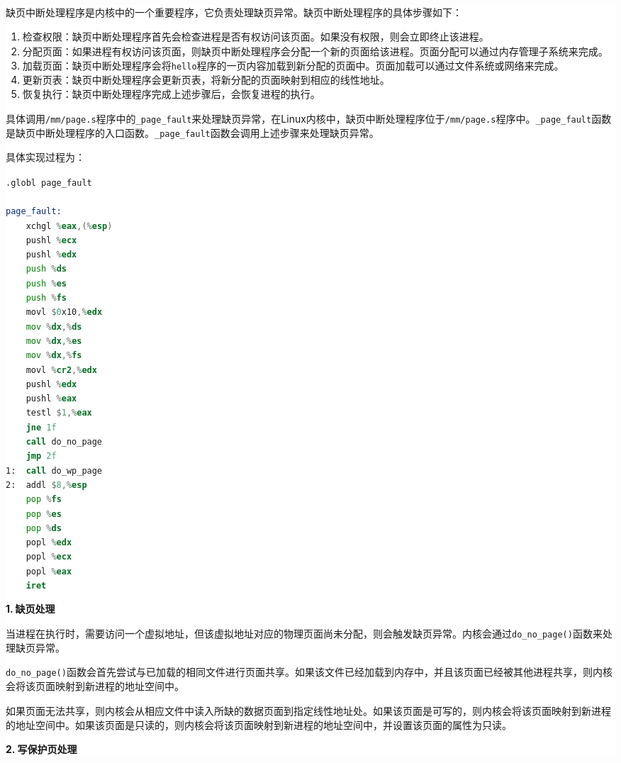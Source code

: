 缺页中断处理程序是内核中的一个重要程序，它负责处理缺页异常。缺页中断处理程序的具体步骤如下：

1. 检查权限：缺页中断处理程序首先会检查进程是否有权访问该页面。如果没有权限，则会立即终止该进程。
2. 分配页面：如果进程有权访问该页面，则缺页中断处理程序会分配一个新的页面给该进程。页面分配可以通过内存管理子系统来完成。
3. 加载页面：缺页中断处理程序会将`hello`程序的一页内容加载到新分配的页面中。页面加载可以通过文件系统或网络来完成。
4. 更新页表：缺页中断处理程序会更新页表，将新分配的页面映射到相应的线性地址。
5. 恢复执行：缺页中断处理程序完成上述步骤后，会恢复进程的执行。

具体调用`/mm/page.s`程序中的`_page_fault`来处理缺页异常，在Linux内核中，缺页中断处理程序位于`/mm/page.s`程序中。`_page_fault`函数是缺页中断处理程序的入口函数。`_page_fault`函数会调用上述步骤来处理缺页异常。

具体实现过程为：

```asm
.globl page_fault

page_fault:
	xchgl %eax,(%esp)
	pushl %ecx
	pushl %edx
	push %ds
	push %es
	push %fs
	movl $0x10,%edx
	mov %dx,%ds
	mov %dx,%es
	mov %dx,%fs
	movl %cr2,%edx
	pushl %edx
	pushl %eax
	testl $1,%eax
	jne 1f
	call do_no_page
	jmp 2f
1:	call do_wp_page
2:	addl $8,%esp
	pop %fs
	pop %es
	pop %ds
	popl %edx
	popl %ecx
	popl %eax
	iret

```

**1. 缺页处理**

当进程在执行时，需要访问一个虚拟地址，但该虚拟地址对应的物理页面尚未分配，则会触发缺页异常。内核会通过`do_no_page()`函数来处理缺页异常。

`do_no_page()`函数会首先尝试与已加载的相同文件进行页面共享。如果该文件已经加载到内存中，并且该页面已经被其他进程共享，则内核会将该页面映射到新进程的地址空间中。

如果页面无法共享，则内核会从相应文件中读入所缺的数据页面到指定线性地址处。如果该页面是可写的，则内核会将该页面映射到新进程的地址空间中。如果该页面是只读的，则内核会将该页面映射到新进程的地址空间中，并设置该页面的属性为只读。

**2. 写保护页处理**
